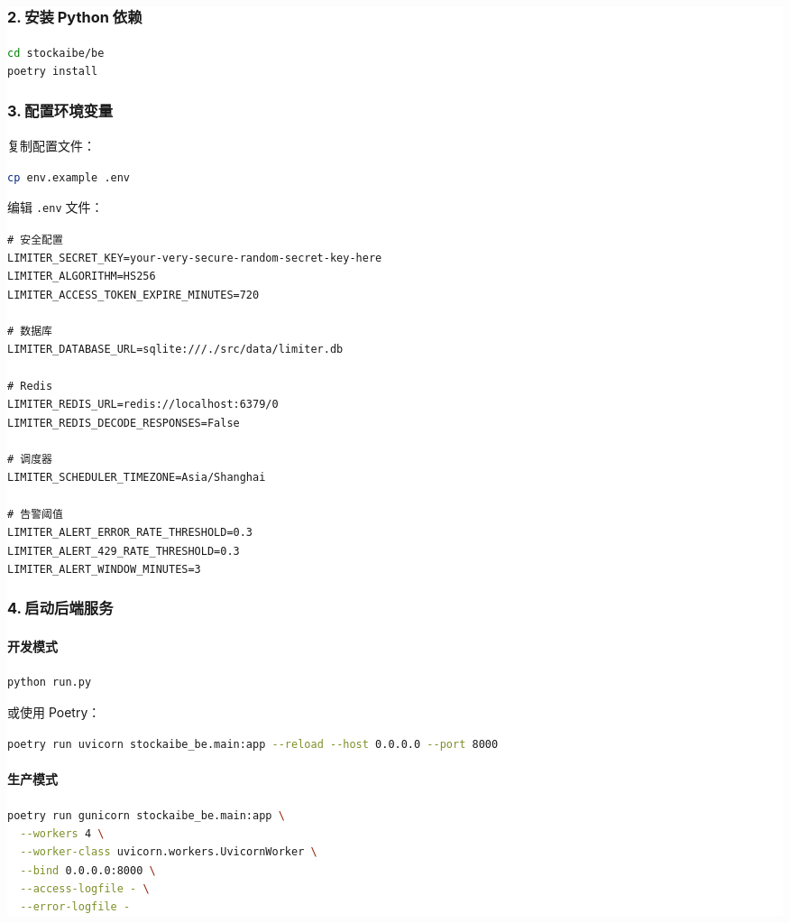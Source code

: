 ### 2. 安装 Python 依赖

```bash
cd stockaibe/be
poetry install
```

### 3. 配置环境变量

复制配置文件：
```bash
cp env.example .env
```

编辑 `.env` 文件：
```env
# 安全配置
LIMITER_SECRET_KEY=your-very-secure-random-secret-key-here
LIMITER_ALGORITHM=HS256
LIMITER_ACCESS_TOKEN_EXPIRE_MINUTES=720

# 数据库
LIMITER_DATABASE_URL=sqlite:///./src/data/limiter.db

# Redis
LIMITER_REDIS_URL=redis://localhost:6379/0
LIMITER_REDIS_DECODE_RESPONSES=False

# 调度器
LIMITER_SCHEDULER_TIMEZONE=Asia/Shanghai

# 告警阈值
LIMITER_ALERT_ERROR_RATE_THRESHOLD=0.3
LIMITER_ALERT_429_RATE_THRESHOLD=0.3
LIMITER_ALERT_WINDOW_MINUTES=3
```

### 4. 启动后端服务

#### 开发模式
```bash
python run.py
```

或使用 Poetry：
```bash
poetry run uvicorn stockaibe_be.main:app --reload --host 0.0.0.0 --port 8000
```

#### 生产模式
```bash
poetry run gunicorn stockaibe_be.main:app \
  --workers 4 \
  --worker-class uvicorn.workers.UvicornWorker \
  --bind 0.0.0.0:8000 \
  --access-logfile - \
  --error-logfile -
```
